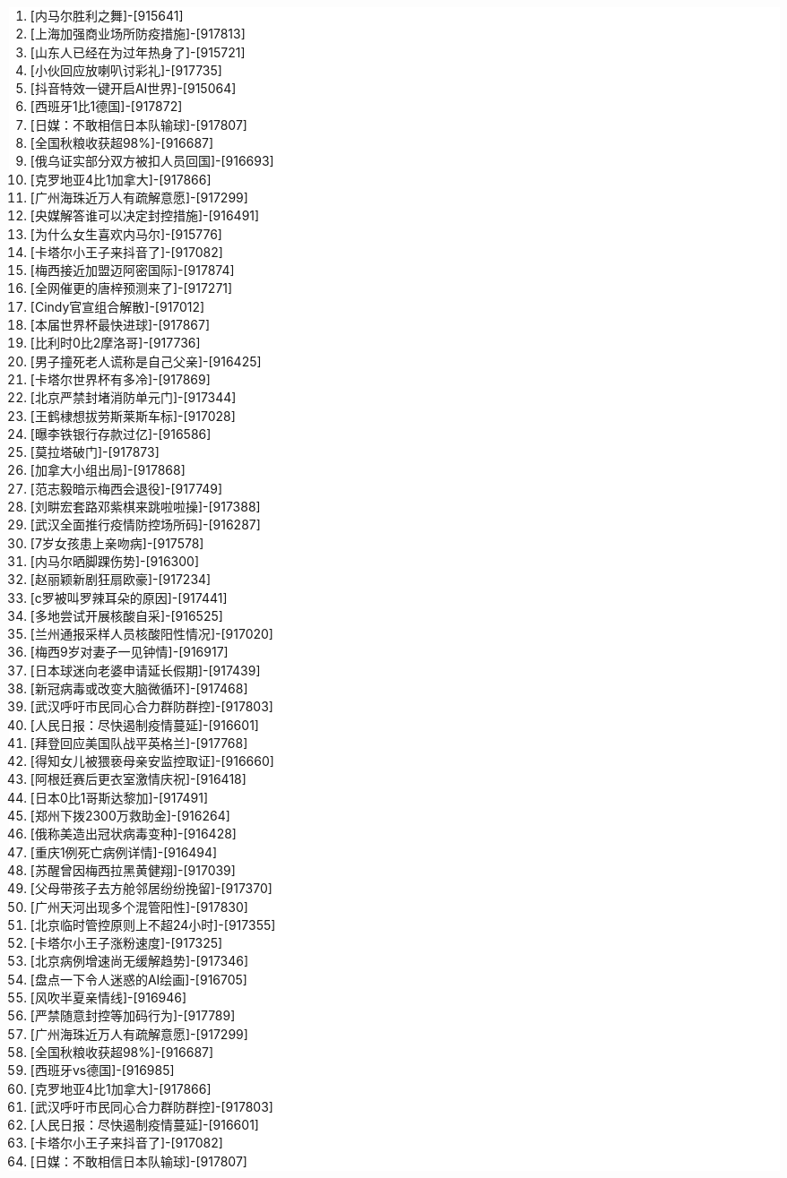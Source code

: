 1. [内马尔胜利之舞]-[915641]
1. [上海加强商业场所防疫措施]-[917813]
1. [山东人已经在为过年热身了]-[915721]
1. [小伙回应放喇叭讨彩礼]-[917735]
1. [抖音特效一键开启AI世界]-[915064]
1. [西班牙1比1德国]-[917872]
1. [日媒：不敢相信日本队输球]-[917807]
1. [全国秋粮收获超98%]-[916687]
1. [俄乌证实部分双方被扣人员回国]-[916693]
1. [克罗地亚4比1加拿大]-[917866]
1. [广州海珠近万人有疏解意愿]-[917299]
1. [央媒解答谁可以决定封控措施]-[916491]
1. [为什么女生喜欢内马尔]-[915776]
1. [卡塔尔小王子来抖音了]-[917082]
1. [梅西接近加盟迈阿密国际]-[917874]
1. [全网催更的唐梓预测来了]-[917271]
1. [Cindy官宣组合解散]-[917012]
1. [本届世界杯最快进球]-[917867]
1. [比利时0比2摩洛哥]-[917736]
1. [男子撞死老人谎称是自己父亲]-[916425]
1. [卡塔尔世界杯有多冷]-[917869]
1. [北京严禁封堵消防单元门]-[917344]
1. [王鹤棣想拔劳斯莱斯车标]-[917028]
1. [曝李铁银行存款过亿]-[916586]
1. [莫拉塔破门]-[917873]
1. [加拿大小组出局]-[917868]
1. [范志毅暗示梅西会退役]-[917749]
1. [刘畊宏套路邓紫棋来跳啦啦操]-[917388]
1. [武汉全面推行疫情防控场所码]-[916287]
1. [7岁女孩患上亲吻病]-[917578]
1. [内马尔晒脚踝伤势]-[916300]
1. [赵丽颖新剧狂扇欧豪]-[917234]
1. [c罗被叫罗辣耳朵的原因]-[917441]
1. [多地尝试开展核酸自采]-[916525]
1. [兰州通报采样人员核酸阳性情况]-[917020]
1. [梅西9岁对妻子一见钟情]-[916917]
1. [日本球迷向老婆申请延长假期]-[917439]
1. [新冠病毒或改变大脑微循环]-[917468]
1. [武汉呼吁市民同心合力群防群控]-[917803]
1. [人民日报：尽快遏制疫情蔓延]-[916601]
1. [拜登回应美国队战平英格兰]-[917768]
1. [得知女儿被猥亵母亲安监控取证]-[916660]
1. [阿根廷赛后更衣室激情庆祝]-[916418]
1. [日本0比1哥斯达黎加]-[917491]
1. [郑州下拨2300万救助金]-[916264]
1. [俄称美造出冠状病毒变种]-[916428]
1. [重庆1例死亡病例详情]-[916494]
1. [苏醒曾因梅西拉黑黄健翔]-[917039]
1. [父母带孩子去方舱邻居纷纷挽留]-[917370]
1. [广州天河出现多个混管阳性]-[917830]
1. [北京临时管控原则上不超24小时]-[917355]
1. [卡塔尔小王子涨粉速度]-[917325]
1. [北京病例增速尚无缓解趋势]-[917346]
1. [盘点一下令人迷惑的AI绘画]-[916705]
1. [风吹半夏亲情线]-[916946]
1. [严禁随意封控等加码行为]-[917789]
1. [广州海珠近万人有疏解意愿]-[917299]
1. [全国秋粮收获超98%]-[916687]
1. [西班牙vs德国]-[916985]
1. [克罗地亚4比1加拿大]-[917866]
1. [武汉呼吁市民同心合力群防群控]-[917803]
1. [人民日报：尽快遏制疫情蔓延]-[916601]
1. [卡塔尔小王子来抖音了]-[917082]
1. [日媒：不敢相信日本队输球]-[917807]